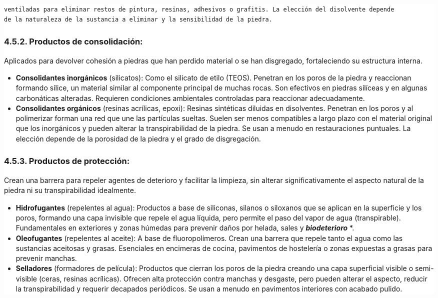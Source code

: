     ventiladas para eliminar restos de pintura, resinas, adhesivos o grafitis. La elección del disolvente depende
    de la naturaleza de la sustancia a eliminar y la sensibilidad de la piedra.

### 4.5.2. Productos de consolidación:

Aplicados para devolver cohesión a piedras que han perdido material o se han disgregado, fortaleciendo su
estructura interna.

- **Consolidantes inorgánicos** (silicatos): Como el silicato de etilo (TEOS). Penetran en los poros de la piedra y
    reaccionan formando sílice, un material similar al componente principal de muchas rocas. Son efectivos en
    piedras silíceas y en algunas carbonáticas alteradas. Requieren condiciones ambientales controladas para
    reaccionar adecuadamente.
- **Consolidantes orgánicos** (resinas acrílicas, epoxi): Resinas sintéticas diluidas en disolventes. Penetran en
    los poros y al polimerizar forman una red que une las partículas sueltas. Suelen ser menos compatibles a
    largo plazo con el material original que los inorgánicos y pueden alterar la transpirabilidad de la piedra. Se
    usan a menudo en restauraciones puntuales. La elección depende de la porosidad de la piedra y el grado
    de disgregación.

### 4.5.3. Productos de protección:

Crean una barrera para repeler agentes de deterioro y facilitar la limpieza, sin alterar significativamente el aspecto
natural de la piedra ni su transpirabilidad idealmente.

- **Hidrofugantes** (repelentes al agua): Productos a base de siliconas, silanos o siloxanos que se aplican en la
    superficie y los poros, formando una capa invisible que repele el agua líquida, pero permite el paso del
    vapor de agua (transpirable). Fundamentales en exteriores y zonas húmedas para prevenir daños por
    helada, sales y **_biodeterioro_** *.
- **Oleofugantes** (repelentes al aceite): A base de fluoropolímeros. Crean una barrera que repele tanto el agua
    como las sustancias aceitosas y grasas. Esenciales en encimeras de cocina, pavimentos de hostelería o zonas
    expuestas a grasas para prevenir manchas.
- **Selladores** (formadores de película): Productos que cierran los poros de la piedra creando una capa
    superficial visible o semi-visible (ceras, resinas acrílicas). Ofrecen alta protección contra manchas y
    desgaste, pero pueden alterar el aspecto, reducir la transpirabilidad y requerir decapados periódicos. Se
    usan a menudo en pavimentos interiores con acabado pulido.

